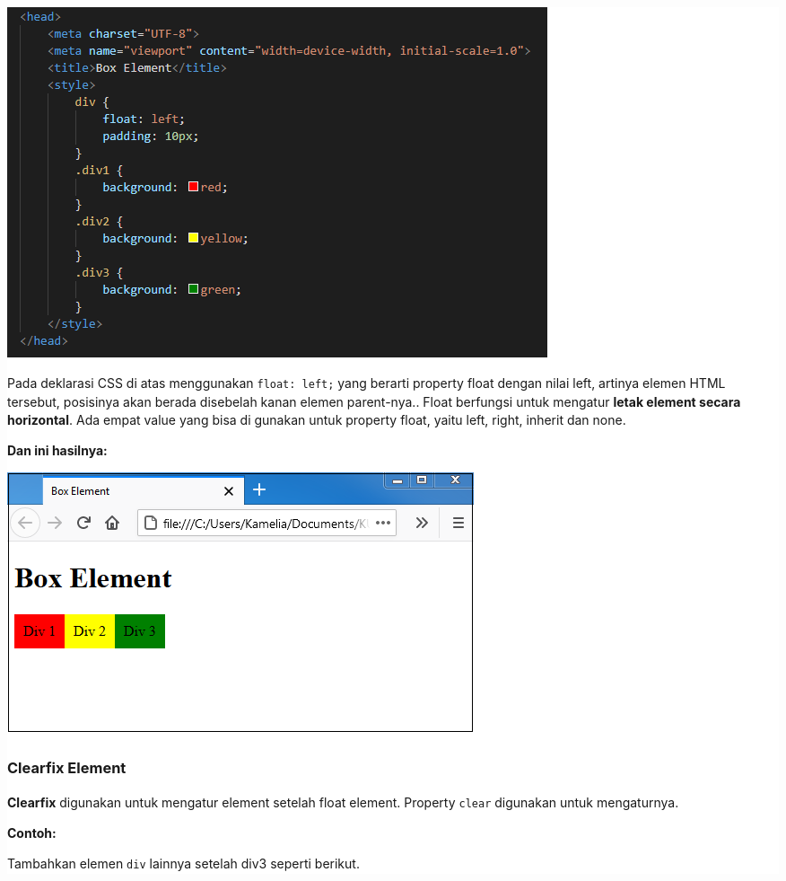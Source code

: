 ![enter image description here](https://github.com/kameliacindy/Lab4Web/blob/main/img/css_float_property.PNG)

Pada deklarasi CSS di atas menggunakan `float: left;` yang berarti property float dengan nilai left, artinya elemen HTML tersebut, posisinya akan berada disebelah kanan elemen parent-nya.. Float berfungsi untuk mengatur **letak element secara horizontal**.  Ada empat value yang bisa di gunakan untuk property float, yaitu left, right, inherit dan none.

**Dan ini hasilnya:**

![enter image description here](https://github.com/kameliacindy/Lab4Web/blob/main/img/ss_box_element.PNG)

### Clearfix Element
**Clearfix** digunakan untuk mengatur element setelah float element. Property `clear` digunakan untuk mengaturnya.

**Contoh:**

Tambahkan elemen `div`  lainnya setelah div3 seperti berikut.
